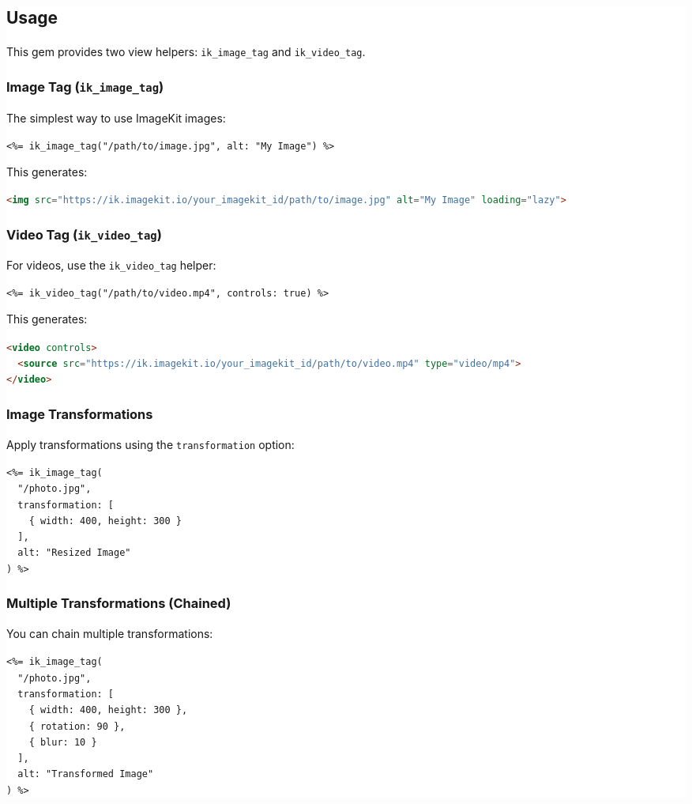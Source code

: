 ## Usage

This gem provides two view helpers: `ik_image_tag` and `ik_video_tag`.

### Image Tag (`ik_image_tag`)

The simplest way to use ImageKit images:

```erb
<%= ik_image_tag("/path/to/image.jpg", alt: "My Image") %>
```

This generates:

```html
<img src="https://ik.imagekit.io/your_imagekit_id/path/to/image.jpg" alt="My Image" loading="lazy">
```

### Video Tag (`ik_video_tag`)

For videos, use the `ik_video_tag` helper:

```erb
<%= ik_video_tag("/path/to/video.mp4", controls: true) %>
```

This generates:

```html
<video controls>
  <source src="https://ik.imagekit.io/your_imagekit_id/path/to/video.mp4" type="video/mp4">
</video>
```

### Image Transformations

Apply transformations using the `transformation` option:

```erb
<%= ik_image_tag(
  "/photo.jpg",
  transformation: [
    { width: 400, height: 300 }
  ],
  alt: "Resized Image"
) %>
```

### Multiple Transformations (Chained)

You can chain multiple transformations:

```erb
<%= ik_image_tag(
  "/photo.jpg",
  transformation: [
    { width: 400, height: 300 },
    { rotation: 90 },
    { blur: 10 }
  ],
  alt: "Transformed Image"
) %>
```
